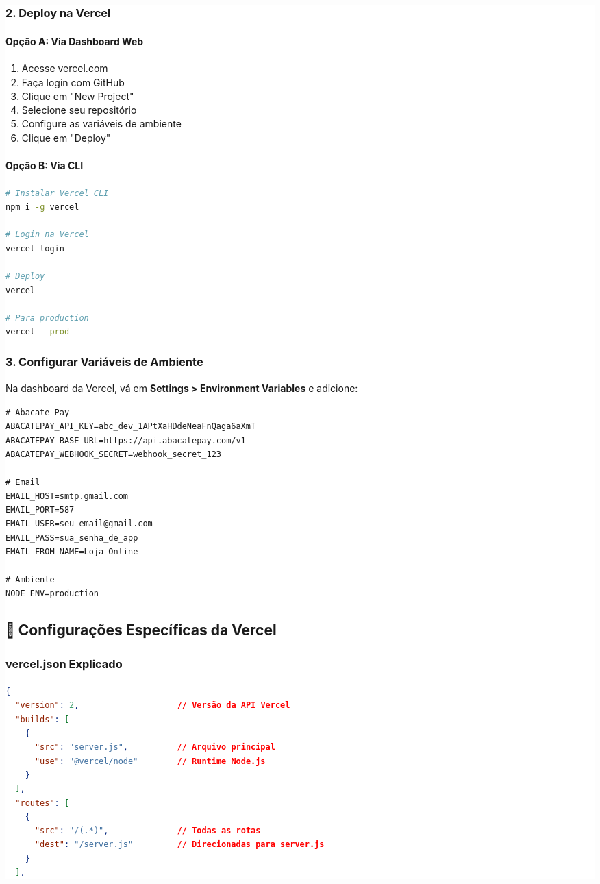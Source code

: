 ### 2. Deploy na Vercel

#### Opção A: Via Dashboard Web
1. Acesse [vercel.com](https://vercel.com)
2. Faça login com GitHub
3. Clique em "New Project"
4. Selecione seu repositório
5. Configure as variáveis de ambiente
6. Clique em "Deploy"

#### Opção B: Via CLI
```bash
# Instalar Vercel CLI
npm i -g vercel

# Login na Vercel
vercel login

# Deploy
vercel

# Para production
vercel --prod
```

### 3. Configurar Variáveis de Ambiente

Na dashboard da Vercel, vá em **Settings > Environment Variables** e adicione:

```env
# Abacate Pay
ABACATEPAY_API_KEY=abc_dev_1APtXaHDdeNeaFnQaga6aXmT
ABACATEPAY_BASE_URL=https://api.abacatepay.com/v1
ABACATEPAY_WEBHOOK_SECRET=webhook_secret_123

# Email
EMAIL_HOST=smtp.gmail.com
EMAIL_PORT=587
EMAIL_USER=seu_email@gmail.com
EMAIL_PASS=sua_senha_de_app
EMAIL_FROM_NAME=Loja Online

# Ambiente
NODE_ENV=production
```

## 🔧 Configurações Específicas da Vercel

### vercel.json Explicado
```json
{
  "version": 2,                    // Versão da API Vercel
  "builds": [
    {
      "src": "server.js",          // Arquivo principal
      "use": "@vercel/node"        // Runtime Node.js
    }
  ],
  "routes": [
    {
      "src": "/(.*)",              // Todas as rotas
      "dest": "/server.js"         // Direcionadas para server.js
    }
  ],
```